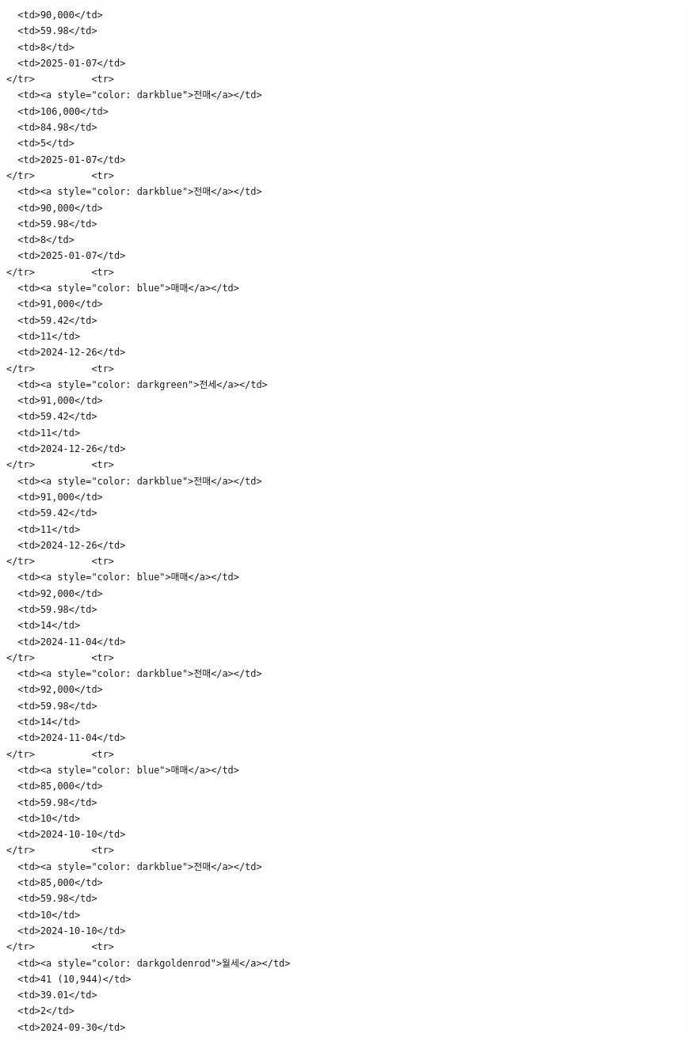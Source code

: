       <td>90,000</td>
      <td>59.98</td>
      <td>8</td>
      <td>2025-01-07</td>
    </tr>          <tr>
      <td><a style="color: darkblue">전매</a></td>
      <td>106,000</td>
      <td>84.98</td>
      <td>5</td>
      <td>2025-01-07</td>
    </tr>          <tr>
      <td><a style="color: darkblue">전매</a></td>
      <td>90,000</td>
      <td>59.98</td>
      <td>8</td>
      <td>2025-01-07</td>
    </tr>          <tr>
      <td><a style="color: blue">매매</a></td>
      <td>91,000</td>
      <td>59.42</td>
      <td>11</td>
      <td>2024-12-26</td>
    </tr>          <tr>
      <td><a style="color: darkgreen">전세</a></td>
      <td>91,000</td>
      <td>59.42</td>
      <td>11</td>
      <td>2024-12-26</td>
    </tr>          <tr>
      <td><a style="color: darkblue">전매</a></td>
      <td>91,000</td>
      <td>59.42</td>
      <td>11</td>
      <td>2024-12-26</td>
    </tr>          <tr>
      <td><a style="color: blue">매매</a></td>
      <td>92,000</td>
      <td>59.98</td>
      <td>14</td>
      <td>2024-11-04</td>
    </tr>          <tr>
      <td><a style="color: darkblue">전매</a></td>
      <td>92,000</td>
      <td>59.98</td>
      <td>14</td>
      <td>2024-11-04</td>
    </tr>          <tr>
      <td><a style="color: blue">매매</a></td>
      <td>85,000</td>
      <td>59.98</td>
      <td>10</td>
      <td>2024-10-10</td>
    </tr>          <tr>
      <td><a style="color: darkblue">전매</a></td>
      <td>85,000</td>
      <td>59.98</td>
      <td>10</td>
      <td>2024-10-10</td>
    </tr>          <tr>
      <td><a style="color: darkgoldenrod">월세</a></td>
      <td>41 (10,944)</td>
      <td>39.01</td>
      <td>2</td>
      <td>2024-09-30</td>